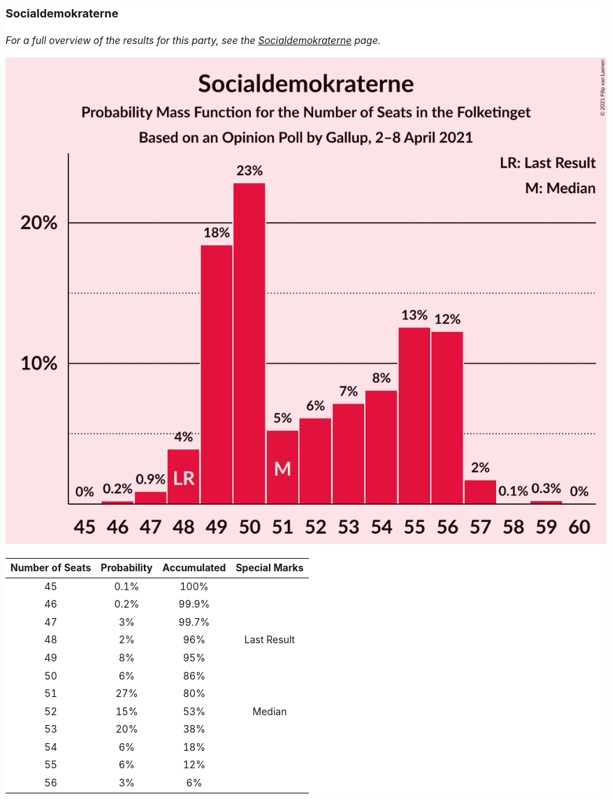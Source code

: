 ### Socialdemokraterne

*For a full overview of the results for this party, see the [Socialdemokraterne](party-socialdemokraterne.html) page.*

![Graph with seats probability mass function not yet produced](2021-04-08-Gallup-seats-pmf-socialdemokraterne.png "Seats Probability Mass Function")

| Number of Seats | Probability | Accumulated | Special Marks |
|:---------------:|:-----------:|:-----------:|:-------------:|
| 45 | 0.1% | 100% |  |
| 46 | 0.2% | 99.9% |  |
| 47 | 3% | 99.7% |  |
| 48 | 2% | 96% | Last Result |
| 49 | 8% | 95% |  |
| 50 | 6% | 86% |  |
| 51 | 27% | 80% |  |
| 52 | 15% | 53% | Median |
| 53 | 20% | 38% |  |
| 54 | 6% | 18% |  |
| 55 | 6% | 12% |  |
| 56 | 3% | 6% |  |